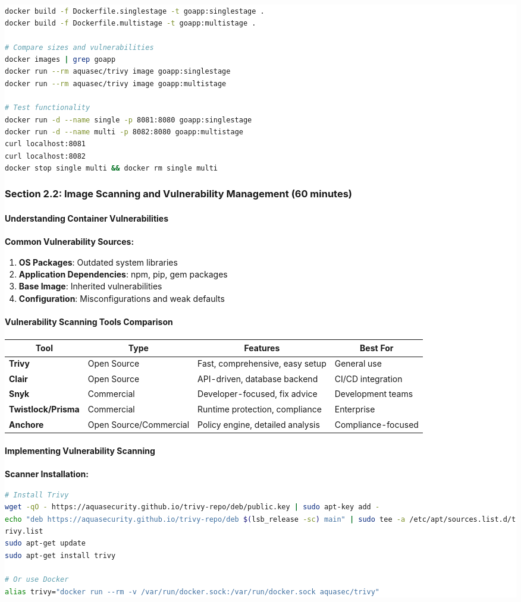 ```bash
docker build -f Dockerfile.singlestage -t goapp:singlestage .
docker build -f Dockerfile.multistage -t goapp:multistage .

# Compare sizes and vulnerabilities
docker images | grep goapp
docker run --rm aquasec/trivy image goapp:singlestage
docker run --rm aquasec/trivy image goapp:multistage

# Test functionality
docker run -d --name single -p 8081:8080 goapp:singlestage
docker run -d --name multi -p 8082:8080 goapp:multistage
curl localhost:8081
curl localhost:8082
docker stop single multi && docker rm single multi
```

### Section 2.2: Image Scanning and Vulnerability Management (60 minutes)

#### Understanding Container Vulnerabilities

**Common Vulnerability Sources:**
1. **OS Packages**: Outdated system libraries
2. **Application Dependencies**: npm, pip, gem packages
3. **Base Image**: Inherited vulnerabilities
4. **Configuration**: Misconfigurations and weak defaults

#### Vulnerability Scanning Tools Comparison

| Tool | Type | Features | Best For |
|------|------|----------|----------|
| **Trivy** | Open Source | Fast, comprehensive, easy setup | General use |
| **Clair** | Open Source | API-driven, database backend | CI/CD integration |
| **Snyk** | Commercial | Developer-focused, fix advice | Development teams |
| **Twistlock/Prisma** | Commercial | Runtime protection, compliance | Enterprise |
| **Anchore** | Open Source/Commercial | Policy engine, detailed analysis | Compliance-focused |

#### Implementing Vulnerability Scanning

**Scanner Installation:**
```bash
# Install Trivy
wget -qO - https://aquasecurity.github.io/trivy-repo/deb/public.key | sudo apt-key add -
echo "deb https://aquasecurity.github.io/trivy-repo/deb $(lsb_release -sc) main" | sudo tee -a /etc/apt/sources.list.d/trivy.list
sudo apt-get update
sudo apt-get install trivy

# Or use Docker
alias trivy="docker run --rm -v /var/run/docker.sock:/var/run/docker.sock aquasec/trivy"
```
